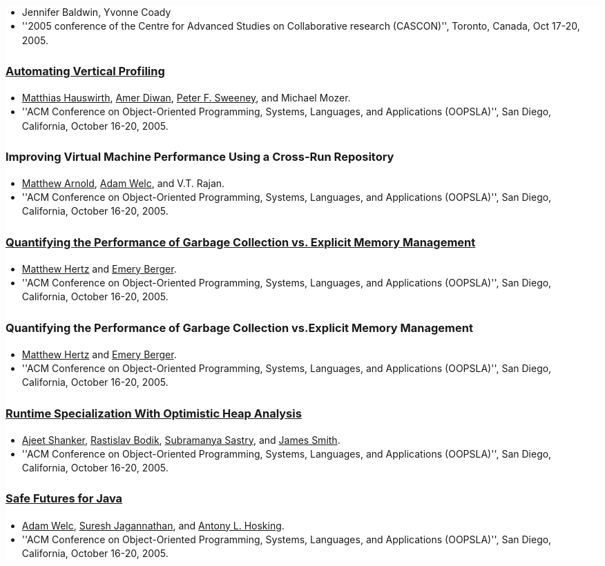 - Jennifer Baldwin, Yvonne Coady
- ''2005 conference of the Centre for Advanced Studies on Collaborative research (CASCON)'', Toronto, Canada, Oct 17-20, 2005.

### [Automating Vertical Profiling](http://www-plan.cs.colorado.edu/diwan/oopsla05.pdf)

- [Matthias Hauswirth](http://www.cs.colorado.edu/%7Ehauswirt), [Amer Diwan](http://www.cs.colorado.edu/%7Ediwan), [Peter F. Sweeney](http://www.research.ibm.com/people/p/pfs), and Michael Mozer.
- ''ACM Conference on Object-Oriented Programming, Systems, Languages, and Applications (OOPSLA)'', San Diego, California, October 16-20, 2005.

### Improving Virtual Machine Performance Using a Cross-Run Repository

- [Matthew Arnold](http://www.research.ibm.com/people/m/marnold), [Adam Welc](http://www.cs.purdue.edu/homes/welc), and V.T. Rajan.
- ''ACM Conference on Object-Oriented Programming, Systems, Languages, and Applications (OOPSLA)'', San Diego, California, October 16-20, 2005.

### [Quantifying the Performance of Garbage Collection vs. Explicit Memory Management](http://www-cs.canisius.edu/%7Ehertzm/gcmalloc-oopsla-2005.pdf)

- [Matthew Hertz](http://www-cs.canisius.edu/%7Ehertzm) and [Emery Berger](http://www.cs.umass.edu/%7Eemery).
- ''ACM Conference on Object-Oriented Programming, Systems, Languages, and Applications (OOPSLA)'', San Diego, California, October 16-20, 2005.

### Quantifying the Performance of Garbage Collection vs.Explicit Memory Management

- [Matthew Hertz](http://www-cs.canisius.edu/%7Ehertzm) and [Emery Berger](http://www.cs.umass.edu/%7Eemery).
- ''ACM Conference on Object-Oriented Programming, Systems, Languages, and Applications (OOPSLA)'', San Diego, California, October 16-20, 2005.

### [Runtime Specialization With Optimistic Heap Analysis](http://www.cs.berkeley.edu/%7Ebodik/research/oopsla05-specialization.pdf)

- [Ajeet Shanker](http://www.cs.berkeley.edu/%7Eaj), [Rastislav Bodik](http://www.cs.berkeley.edu/%7Ebodik), [Subramanya Sastry](http://www.cs.wisc.edu/%7Esastry), and [James Smith](http://www.engr.wisc.edu/ece/faculty/smith_james.html).
- ''ACM Conference on Object-Oriented Programming, Systems, Languages, and Applications (OOPSLA)'', San Diego, California, October 16-20, 2005.

### [Safe Futures for Java](http://www.cs.purdue.edu/homes/suresh/papers/oopsla05.pdf)

- [Adam Welc](http://www.cs.purdue.edu/homes/welc), [Suresh Jagannathan](http://www.cs.purdue.edu/homes/suresh), and [Antony L. Hosking](http://www.cs.purdue.edu/%7Ehosking).
- ''ACM Conference on Object-Oriented Programming, Systems, Languages, and Applications (OOPSLA)'', San Diego, California, October 16-20, 2005.
